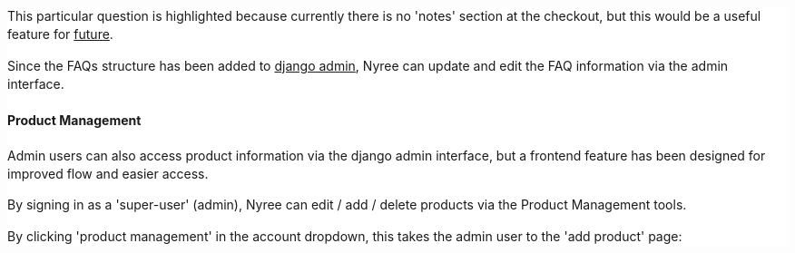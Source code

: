   This particular question is highlighted because currently there is no 'notes' section at the checkout, but this would be a useful feature for [future](#future-features).

  Since the FAQs structure has been added to [django admin](#django-admin), Nyree can update and edit the FAQ information via the admin interface.

  #### Product Management

  Admin users can also access product information via the django admin interface, but a frontend feature has been designed for improved flow and easier access.

  By signing in as a 'super-user' (admin), Nyree can edit / add / delete products via the Product Management tools.

  By clicking 'product management' in the account dropdown, this takes the admin user to the 'add product' page:
